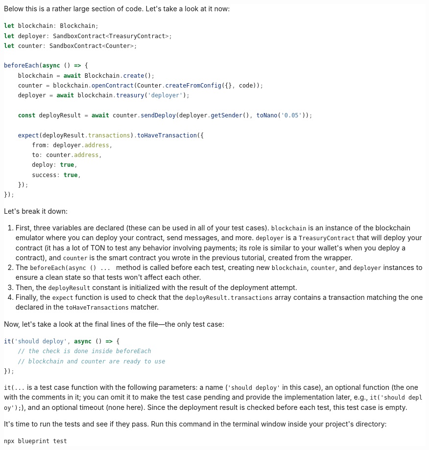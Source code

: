 Below this is a rather large section of code. Let's take a look at it now:

```typescript
let blockchain: Blockchain;
let deployer: SandboxContract<TreasuryContract>;
let counter: SandboxContract<Counter>;

beforeEach(async () => {
    blockchain = await Blockchain.create();
    counter = blockchain.openContract(Counter.createFromConfig({}, code));
    deployer = await blockchain.treasury('deployer');

    const deployResult = await counter.sendDeploy(deployer.getSender(), toNano('0.05'));

    expect(deployResult.transactions).toHaveTransaction({
        from: deployer.address,
        to: counter.address,
        deploy: true,
        success: true,
    });
});
```

Let's break it down:
1. First, three variables are declared (these can be used in all of your test cases). `blockchain` is an instance of the blockchain emulator where you can deploy your contract, send messages, and more. `deployer` is a `TreasuryContract` that will deploy your contract (it has a lot of TON to test any behavior involving payments; its role is similar to your wallet's when you deploy a contract), and `counter` is the smart contract you wrote in the previous tutorial, created from the wrapper.
2. The `beforeEach(async () ... ` method is called before each test, creating new `blockchain`, `counter`, and `deployer` instances to ensure a clean state so that tests won't affect each other.
3. Then, the `deployResult` constant is initialized with the result of the deployment attempt.
4. Finally, the `expect` function is used to check that the `deployResult.transactions` array contains a transaction matching the one declared in the `toHaveTransactions` matcher.

Now, let's take a look at the final lines of the file—the only test case:

```typescript
it('should deploy', async () => {
    // the check is done inside beforeEach
    // blockchain and counter are ready to use
});
```

`it(...` is a test case function with the following parameters: a name (`'should deploy'` in this case), an optional function (the one with the comments in it; you can omit it to make the test case pending and provide the implementation later, e.g., `it('should deploy');`), and an optional timeout (none here). Since the deployment result is checked before each test, this test case is empty.

It's time to run the tests and see if they pass. Run this command in the terminal window inside your project's directory:

```bash
npx blueprint test
```
